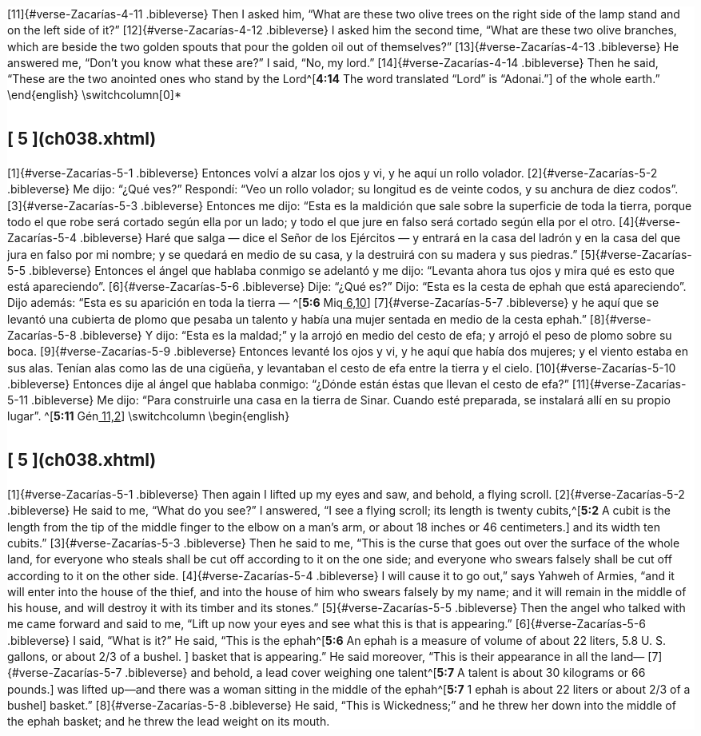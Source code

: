 [11]{#verse-Zacarías-4-11 .bibleverse} Then I asked him, “What are these two olive trees on the right side of the lamp stand and on the left side of it?” 
[12]{#verse-Zacarías-4-12 .bibleverse} I asked him the second time, “What are these two olive branches, which are beside the two golden spouts that pour the golden oil out of themselves?” 
[13]{#verse-Zacarías-4-13 .bibleverse} He answered me, “Don’t you know what these are?” 
I said, “No, my lord.” 
[14]{#verse-Zacarías-4-14 .bibleverse} Then he said, “These are the two anointed ones who stand by the Lord^[**4:14** The word translated “Lord” is “Adonai.”] of the whole earth.”
\end{english}
\switchcolumn[0]*

<h2 class="chaptertitle">[&nbsp;5&nbsp;](ch038.xhtml)<span><span id="chapter-Zacarías-5"></span></span></h2>

[1]{#verse-Zacarías-5-1 .bibleverse} Entonces volví a alzar los ojos y vi, y he aquí un rollo volador. [2]{#verse-Zacarías-5-2 .bibleverse} Me dijo: “¿Qué ves?” Respondí: “Veo un rollo volador; su longitud es de veinte codos, y su anchura de diez codos”.
[3]{#verse-Zacarías-5-3 .bibleverse} Entonces me dijo: “Esta es la maldición que sale sobre la superficie de toda la tierra, porque todo el que robe será cortado según ella por un lado; y todo el que jure en falso será cortado según ella por el otro. [4]{#verse-Zacarías-5-4 .bibleverse} Haré que salga — dice el Señor de los Ejércitos — y entrará en la casa del ladrón y en la casa del que jura en falso por mi nombre; y se quedará en medio de su casa, y la destruirá con su madera y sus piedras.”
[5]{#verse-Zacarías-5-5 .bibleverse} Entonces el ángel que hablaba conmigo se adelantó y me dijo: “Levanta ahora tus ojos y mira qué es esto que está apareciendo”.
[6]{#verse-Zacarías-5-6 .bibleverse} Dije: “¿Qué es?” Dijo: “Esta es la cesta de ephah que está apareciendo”. Dijo además: “Esta es su aparición en toda la tierra — ^[**5:6** Miq[ 6,10](ch046.xhtml#verse-1-Corintios-6-10)] [7]{#verse-Zacarías-5-7 .bibleverse} y he aquí que se levantó una cubierta de plomo que pesaba un talento y había una mujer sentada en medio de la cesta ephah.” [8]{#verse-Zacarías-5-8 .bibleverse} Y dijo: “Esta es la maldad;” y la arrojó en medio del cesto de efa; y arrojó el peso de plomo sobre su boca.
[9]{#verse-Zacarías-5-9 .bibleverse} Entonces levanté los ojos y vi, y he aquí que había dos mujeres; y el viento estaba en sus alas. Tenían alas como las de una cigüeña, y levantaban el cesto de efa entre la tierra y el cielo. [10]{#verse-Zacarías-5-10 .bibleverse} Entonces dije al ángel que hablaba conmigo: “¿Dónde están éstas que llevan el cesto de efa?”
[11]{#verse-Zacarías-5-11 .bibleverse} Me dijo: “Para construirle una casa en la tierra de Sinar. Cuando esté preparada, se instalará allí en su propio lugar”. ^[**5:11** Gén[ 11,2](ch046.xhtml#verse-1-Corintios-11-2)]
\switchcolumn
\begin{english}

<h2 class="chaptertitle">[&nbsp;5&nbsp;](ch038.xhtml)<span><span id="chapter-Zacarías-5"></span></span></h2>

[1]{#verse-Zacarías-5-1 .bibleverse} Then again I lifted up my eyes and saw, and behold, a flying scroll. [2]{#verse-Zacarías-5-2 .bibleverse} He said to me, “What do you see?” 
I answered, “I see a flying scroll; its length is twenty cubits,^[**5:2** A cubit is the length from the tip of the middle finger to the elbow on a man’s arm, or about 18 inches or 46 centimeters.] and its width ten cubits.” 
[3]{#verse-Zacarías-5-3 .bibleverse} Then he said to me, “This is the curse that goes out over the surface of the whole land, for everyone who steals shall be cut off according to it on the one side; and everyone who swears falsely shall be cut off according to it on the other side. [4]{#verse-Zacarías-5-4 .bibleverse} I will cause it to go out,” says Yahweh of Armies, “and it will enter into the house of the thief, and into the house of him who swears falsely by my name; and it will remain in the middle of his house, and will destroy it with its timber and its stones.” 
[5]{#verse-Zacarías-5-5 .bibleverse} Then the angel who talked with me came forward and said to me, “Lift up now your eyes and see what this is that is appearing.” 
[6]{#verse-Zacarías-5-6 .bibleverse} I said, “What is it?” 
He said, “This is the ephah^[**5:6** An ephah is a measure of volume of about 22 liters, 5.8 U. S. gallons, or about 2/3 of a bushel. ] basket that is appearing.” He said moreover, “This is their appearance in all the land— [7]{#verse-Zacarías-5-7 .bibleverse} and behold, a lead cover weighing one talent^[**5:7** A talent is about 30 kilograms or 66 pounds.] was lifted up—and there was a woman sitting in the middle of the ephah^[**5:7** 1 ephah is about 22 liters or about 2/3 of a bushel] basket.” [8]{#verse-Zacarías-5-8 .bibleverse} He said, “This is Wickedness;” and he threw her down into the middle of the ephah basket; and he threw the lead weight on its mouth. 